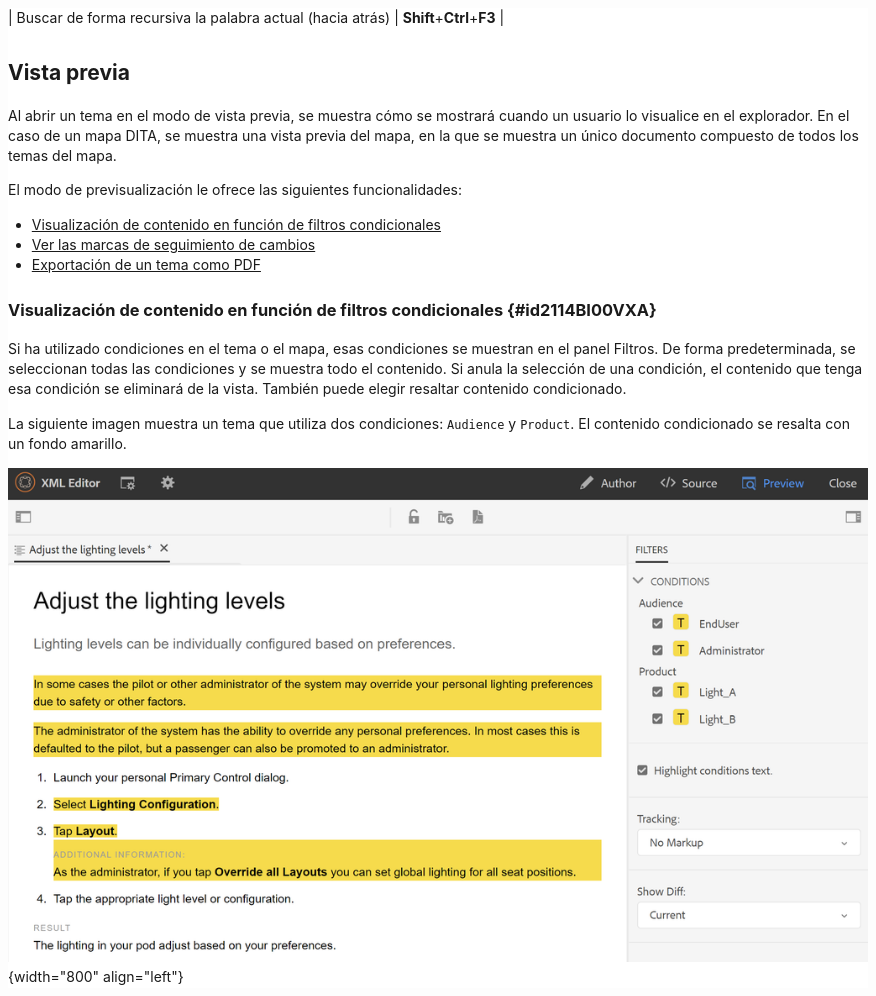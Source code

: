   | Buscar de forma recursiva la palabra actual \(hacia atrás\) | **Shift**+**Ctrl**+**F3** |


## Vista previa

Al abrir un tema en el modo de vista previa, se muestra cómo se mostrará cuando un usuario lo visualice en el explorador. En el caso de un mapa DITA, se muestra una vista previa del mapa, en la que se muestra un único documento compuesto de todos los temas del mapa.

El modo de previsualización le ofrece las siguientes funcionalidades:

- [Visualización de contenido en función de filtros condicionales](#id2114BI00VXA)
- [Ver las marcas de seguimiento de cambios](#id2114BJ00CE8)
- [Exportación de un tema como PDF](#id2114BL00B5U)

### Visualización de contenido en función de filtros condicionales {#id2114BI00VXA}

Si ha utilizado condiciones en el tema o el mapa, esas condiciones se muestran en el panel Filtros. De forma predeterminada, se seleccionan todas las condiciones y se muestra todo el contenido. Si anula la selección de una condición, el contenido que tenga esa condición se eliminará de la vista. También puede elegir resaltar contenido condicionado.

La siguiente imagen muestra un tema que utiliza dos condiciones: `Audience` y `Product`. El contenido condicionado se resalta con un fondo amarillo.

![](images/preview-filters.png){width="800" align="left"}
